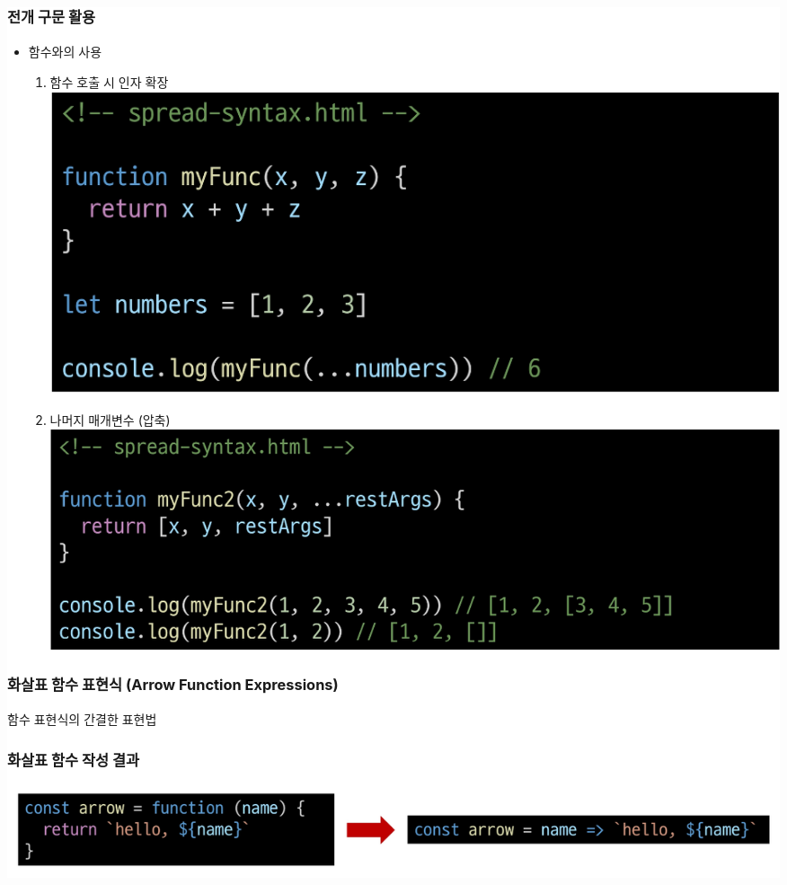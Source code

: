 ### 전개 구문 활용
 - 함수와의 사용
     1. 함수 호출 시 인자 확장
 ![이미지](./images/capture_1375.PNG)

     2. 나머지 매개변수 (압축)
 ![이미지](./images/capture_1376.PNG)

### 화살표 함수 표현식 (Arrow Function Expressions)
 함수 표현식의 간결한 표현법

### 화살표 함수 작성 결과
 ![이미지](./images/capture_1377.PNG)
